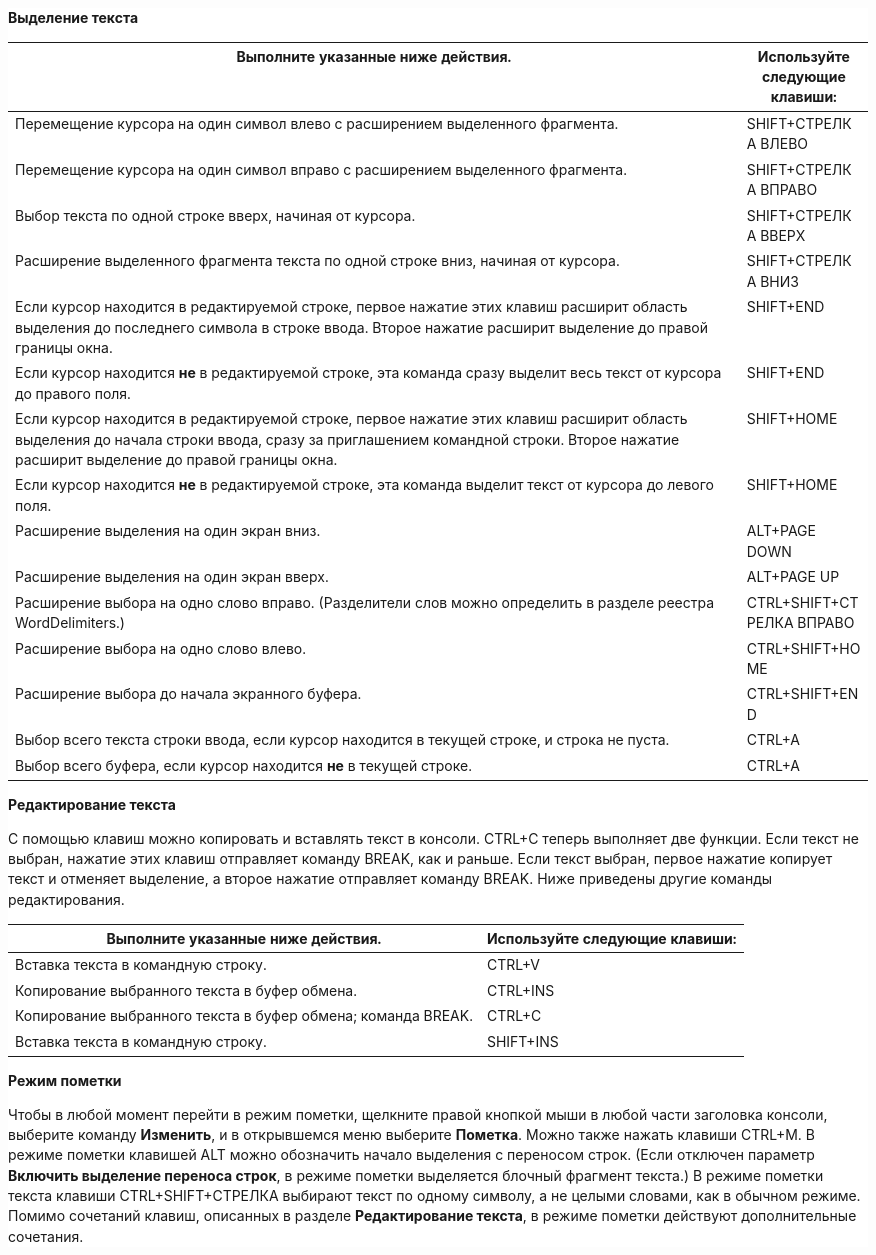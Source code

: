 **Выделение текста**  

|Выполните указанные ниже действия.|Используйте следующие клавиши:|  
|---------------|-----------------------------|  
|Перемещение курсора на один символ влево с расширением выделенного фрагмента.|SHIFT+СТРЕЛКА ВЛЕВО|  
|Перемещение курсора на один символ вправо с расширением выделенного фрагмента.|SHIFT+СТРЕЛКА ВПРАВО|  
|Выбор текста по одной строке вверх, начиная от курсора.|SHIFT+СТРЕЛКА ВВЕРХ|  
|Расширение выделенного фрагмента текста по одной строке вниз, начиная от курсора.|SHIFT+СТРЕЛКА ВНИЗ|  
|Если курсор находится в редактируемой строке, первое нажатие этих клавиш расширит область выделения до последнего символа в строке ввода. Второе нажатие расширит выделение до правой границы окна.|SHIFT+END|  
|Если курсор находится **не** в редактируемой строке, эта команда сразу выделит весь текст от курсора до правого поля.|SHIFT+END|  
|Если курсор находится в редактируемой строке, первое нажатие этих клавиш расширит область выделения до начала строки ввода, сразу за приглашением командной строки. Второе нажатие расширит выделение до правой границы окна.|SHIFT+HOME|  
|Если курсор находится **не** в редактируемой строке, эта команда выделит текст от курсора до левого поля.|SHIFT+HOME|  
|Расширение выделения на один экран вниз.|ALT+PAGE DOWN|  
|Расширение выделения на один экран вверх.|ALT+PAGE UP|  
|Расширение выбора на одно слово вправо. (Разделители слов можно определить в разделе реестра WordDelimiters.)|CTRL+SHIFT+СТРЕЛКА ВПРАВО|  
|Расширение выбора на одно слово влево.|CTRL+SHIFT+HOME|  
|Расширение выбора до начала экранного буфера.|CTRL+SHIFT+END|  
|Выбор всего текста строки ввода, если курсор находится в текущей строке, и строка не пуста.|CTRL+A|  
|Выбор всего буфера, если курсор находится **не** в текущей строке.|CTRL+A|  

**Редактирование текста**  

С помощью клавиш можно копировать и вставлять текст в консоли. CTRL+C теперь выполняет две функции. Если текст не выбран, нажатие этих клавиш отправляет команду BREAK, как и раньше. Если текст выбран, первое нажатие копирует текст и отменяет выделение, а второе нажатие отправляет команду BREAK. Ниже приведены другие команды редактирования.  

|Выполните указанные ниже действия.|Используйте следующие клавиши:|  
|---------------|-----------------------------|  
|Вставка текста в командную строку.|CTRL+V|  
|Копирование выбранного текста в буфер обмена.|CTRL+INS|  
|Копирование выбранного текста в буфер обмена; команда BREAK.|CTRL+C|  
|Вставка текста в командную строку.|SHIFT+INS|  

**Режим пометки**  

Чтобы в любой момент перейти в режим пометки, щелкните правой кнопкой мыши в любой части заголовка консоли, выберите команду **Изменить**, и в открывшемся меню выберите **Пометка**. Можно также нажать клавиши CTRL+M. В режиме пометки клавишей ALT можно обозначить начало выделения с переносом строк. (Если отключен параметр **Включить выделение переноса строк**, в режиме пометки выделяется блочный фрагмент текста.) В режиме пометки текста клавиши CTRL+SHIFT+СТРЕЛКА выбирают текст по одному символу, а не целыми словами, как в обычном режиме. Помимо сочетаний клавиш, описанных в разделе **Редактирование текста**, в режиме пометки действуют дополнительные сочетания.  
